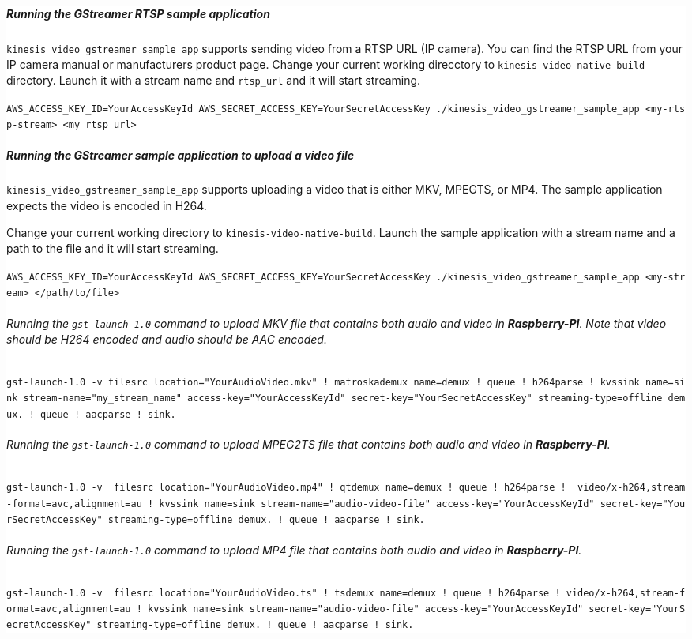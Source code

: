 ##### Running the GStreamer RTSP sample application
`kinesis_video_gstreamer_sample_app` supports sending video from a RTSP URL (IP camera). You can find the RTSP URL from your IP camera manual or manufacturers product page. Change your current working direcctory to `kinesis-video-native-build` directory. Launch it with a stream name and `rtsp_url`  and it will start streaming.

```
AWS_ACCESS_KEY_ID=YourAccessKeyId AWS_SECRET_ACCESS_KEY=YourSecretAccessKey ./kinesis_video_gstreamer_sample_app <my-rtsp-stream> <my_rtsp_url>
```

##### Running the GStreamer sample application to upload a *video* file

`kinesis_video_gstreamer_sample_app` supports uploading a video that is either MKV, MPEGTS, or MP4. The sample application expects the video is encoded in H264.

Change your current working directory to `kinesis-video-native-build`. Launch the sample application with a stream name and a path to the file and it will start streaming.

```
AWS_ACCESS_KEY_ID=YourAccessKeyId AWS_SECRET_ACCESS_KEY=YourSecretAccessKey ./kinesis_video_gstreamer_sample_app <my-stream> </path/to/file>
```

###### Running the `gst-launch-1.0` command to upload [MKV](https://www.matroska.org/) file that contains both *audio and video* in **Raspberry-PI**. Note that video should be H264 encoded and audio should be AAC encoded.

```
gst-launch-1.0 -v filesrc location="YourAudioVideo.mkv" ! matroskademux name=demux ! queue ! h264parse ! kvssink name=sink stream-name="my_stream_name" access-key="YourAccessKeyId" secret-key="YourSecretAccessKey" streaming-type=offline demux. ! queue ! aacparse ! sink.
```

###### Running the `gst-launch-1.0` command to upload MPEG2TS file that contains both *audio and video* in **Raspberry-PI**.

```
gst-launch-1.0 -v  filesrc location="YourAudioVideo.mp4" ! qtdemux name=demux ! queue ! h264parse !  video/x-h264,stream-format=avc,alignment=au ! kvssink name=sink stream-name="audio-video-file" access-key="YourAccessKeyId" secret-key="YourSecretAccessKey" streaming-type=offline demux. ! queue ! aacparse ! sink.
```

###### Running the `gst-launch-1.0` command to upload MP4 file that contains both *audio and video* in **Raspberry-PI**.

```
gst-launch-1.0 -v  filesrc location="YourAudioVideo.ts" ! tsdemux name=demux ! queue ! h264parse ! video/x-h264,stream-format=avc,alignment=au ! kvssink name=sink stream-name="audio-video-file" access-key="YourAccessKeyId" secret-key="YourSecretAccessKey" streaming-type=offline demux. ! queue ! aacparse ! sink.
```
